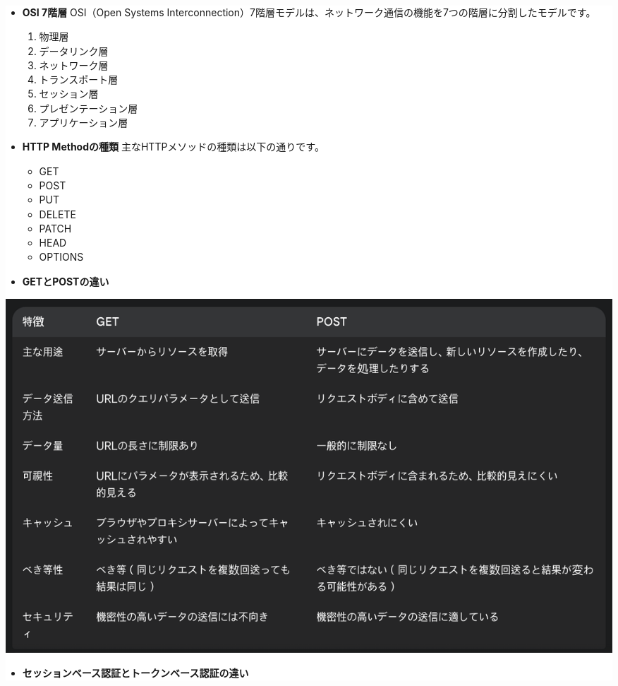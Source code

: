 - **OSI 7階層**
  OSI（Open Systems Interconnection）7階層モデルは、ネットワーク通信の機能を7つの階層に分割したモデルです。

  1. 物理層
  2. データリンク層
  3. ネットワーク層
  4. トランスポート層
  5. セッション層
  6. プレゼンテーション層
  7. アプリケーション層

- **HTTP Methodの種類**
  主なHTTPメソッドの種類は以下の通りです。
  * GET
  * POST
  * PUT
  * DELETE
  * PATCH
  * HEAD
  * OPTIONS

- **GETとPOSTの違い**

![difference GET and POST image](../../assets/img/img-folder/GET-POST.png)<br>

- **セッションベース認証とトークンベース認証の違い**
